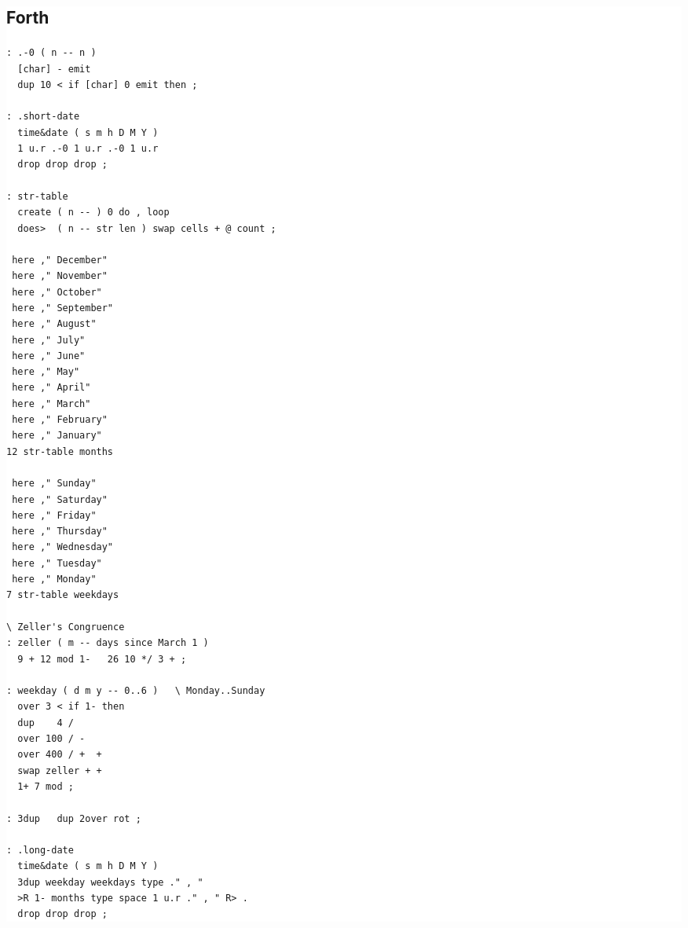 

## Forth


```forth
: .-0 ( n -- n )
  [char] - emit
  dup 10 < if [char] 0 emit then ;

: .short-date
  time&date ( s m h D M Y )
  1 u.r .-0 1 u.r .-0 1 u.r 
  drop drop drop ;

: str-table
  create ( n -- ) 0 do , loop
  does>  ( n -- str len ) swap cells + @ count ;

 here ," December"
 here ," November"
 here ," October"
 here ," September"
 here ," August"
 here ," July"
 here ," June"
 here ," May"
 here ," April"
 here ," March"
 here ," February"
 here ," January"
12 str-table months

 here ," Sunday"
 here ," Saturday"
 here ," Friday"
 here ," Thursday"
 here ," Wednesday"
 here ," Tuesday"
 here ," Monday"
7 str-table weekdays

\ Zeller's Congruence
: zeller ( m -- days since March 1 )
  9 + 12 mod 1-   26 10 */ 3 + ;

: weekday ( d m y -- 0..6 )   \ Monday..Sunday
  over 3 < if 1- then
  dup    4 /
  over 100 / -
  over 400 / +  +
  swap zeller + +
  1+ 7 mod ;

: 3dup   dup 2over rot ;

: .long-date
  time&date ( s m h D M Y )
  3dup weekday weekdays type ." , "
  >R 1- months type space 1 u.r ." , " R> .
  drop drop drop ;
```
